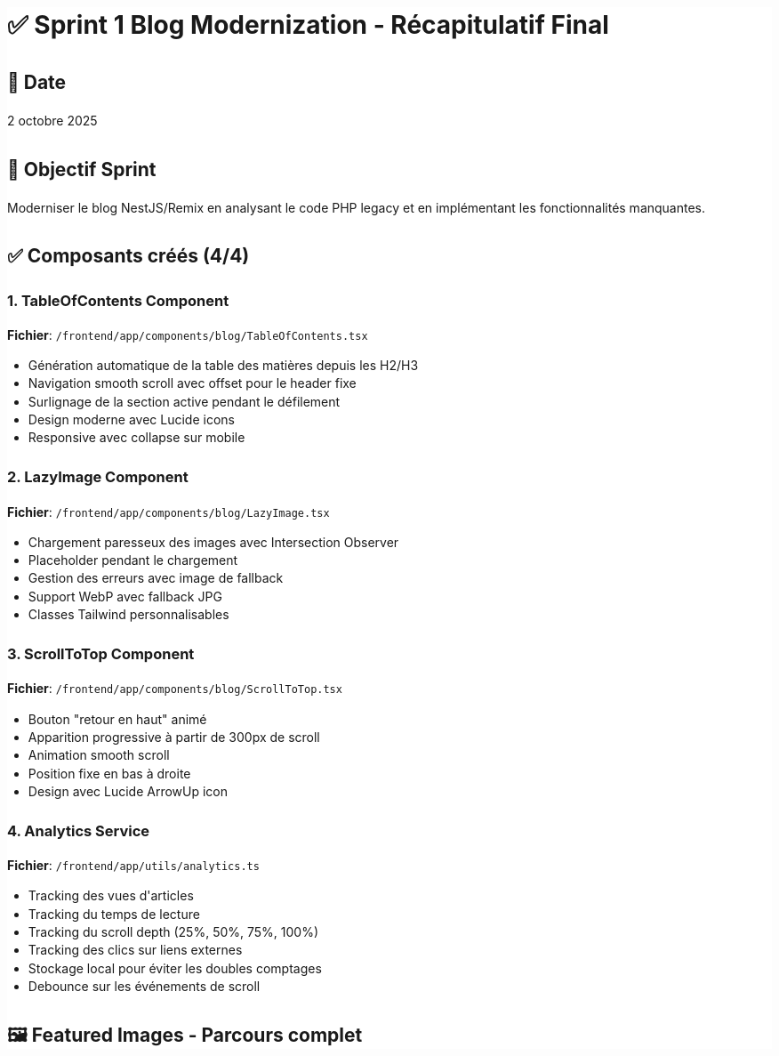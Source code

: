 # ✅ Sprint 1 Blog Modernization - Récapitulatif Final

## 📅 Date
2 octobre 2025

## 🎯 Objectif Sprint
Moderniser le blog NestJS/Remix en analysant le code PHP legacy et en implémentant les fonctionnalités manquantes.

## ✅ Composants créés (4/4)

### 1. TableOfContents Component
**Fichier**: `/frontend/app/components/blog/TableOfContents.tsx`
- Génération automatique de la table des matières depuis les H2/H3
- Navigation smooth scroll avec offset pour le header fixe
- Surlignage de la section active pendant le défilement
- Design moderne avec Lucide icons
- Responsive avec collapse sur mobile

### 2. LazyImage Component  
**Fichier**: `/frontend/app/components/blog/LazyImage.tsx`
- Chargement paresseux des images avec Intersection Observer
- Placeholder pendant le chargement
- Gestion des erreurs avec image de fallback
- Support WebP avec fallback JPG
- Classes Tailwind personnalisables

### 3. ScrollToTop Component
**Fichier**: `/frontend/app/components/blog/ScrollToTop.tsx`
- Bouton "retour en haut" animé
- Apparition progressive à partir de 300px de scroll
- Animation smooth scroll
- Position fixe en bas à droite
- Design avec Lucide ArrowUp icon

### 4. Analytics Service
**Fichier**: `/frontend/app/utils/analytics.ts`
- Tracking des vues d'articles
- Tracking du temps de lecture
- Tracking du scroll depth (25%, 50%, 75%, 100%)
- Tracking des clics sur liens externes
- Stockage local pour éviter les doubles comptages
- Debounce sur les événements de scroll

## 🖼️ Featured Images - Parcours complet
